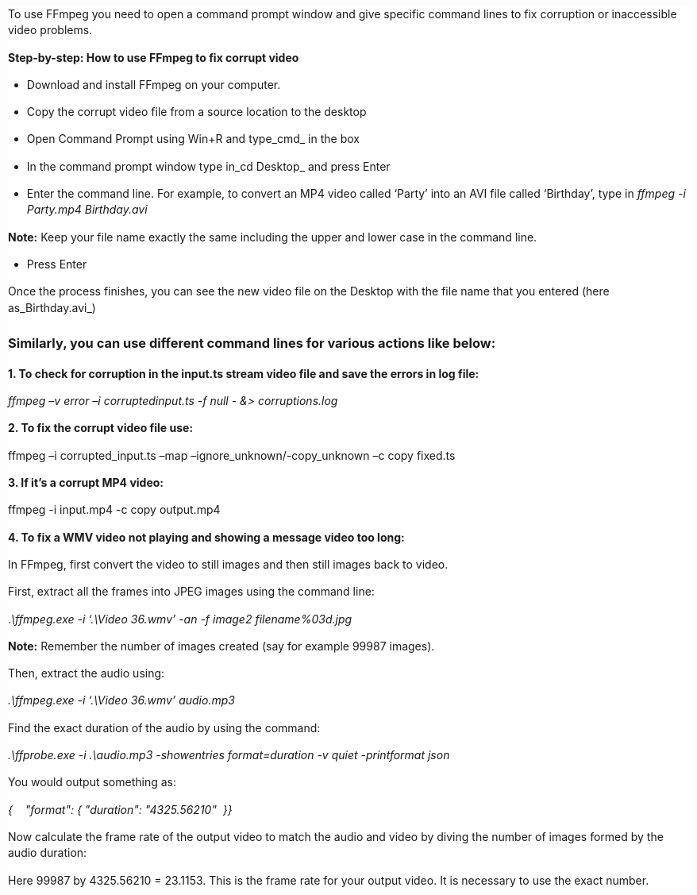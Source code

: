  To use FFmpeg you need to open a command prompt window and give specific command lines to fix corruption or inaccessible video problems.

**Step-by-step: How to use FFmpeg to fix corrupt video**

* Download and install FFmpeg on your computer.
* Copy the corrupt video file from a source location to the desktop
* Open Command Prompt using Win+R and type_cmd_ in the box
* In the command prompt window type in_cd Desktop_ and press Enter

* Enter the command line. For example, to convert an MP4 video called ‘Party’ into an AVI file called ‘Birthday’, type in _ffmpeg -i Party.mp4 Birthday.avi_

**Note:** Keep your file name exactly the same including the upper and lower case in the command line.

* Press Enter

 Once the process finishes, you can see the new video file on the Desktop with the file name that you entered (here as_Birthday.avi_)

### **Similarly, you can use different command lines for various actions like below:**

 **1\. To check for corruption in the input.ts stream video file and save the errors in log file:**

_ffmpeg –v error –i corruptedinput.ts -f null - &> corruptions.log_

**2\. To fix the corrupt video file use:**

ffmpeg –i corrupted_input.ts –map –ignore_unknown/-copy_unknown –c copy fixed.ts

**3\. If it’s a corrupt MP4 video:**

ffmpeg -i input.mp4 -c copy output.mp4

 **4\. To fix a WMV video not playing and showing a message video too long:**

 In FFmpeg, first convert the video to still images and then still images back to video.

 First, extract all the frames into JPEG images using the command line:

._\ffmpeg.exe -i ‘.\Video 36.wmv’ -an -f image2 filename%03d.jpg_

**Note:** Remember the number of images created (say for example 99987 images).

Then, extract the audio using:

_.\ffmpeg.exe -i ‘.\Video 36.wmv’ audio.mp3_

 Find the exact duration of the audio by using the command:

_.\ffprobe.exe -i .\audio.mp3 -showentries format=duration -v quiet -printformat json_

You would output something as:

_{    "format": { "duration": "4325.56210"  }}_

 Now calculate the frame rate of the output video to match the audio and video by diving the number of images formed by the audio duration:

 Here 99987 by 4325.56210 = 23.1153\. This is the frame rate for your output video. It is necessary to use the exact number.
